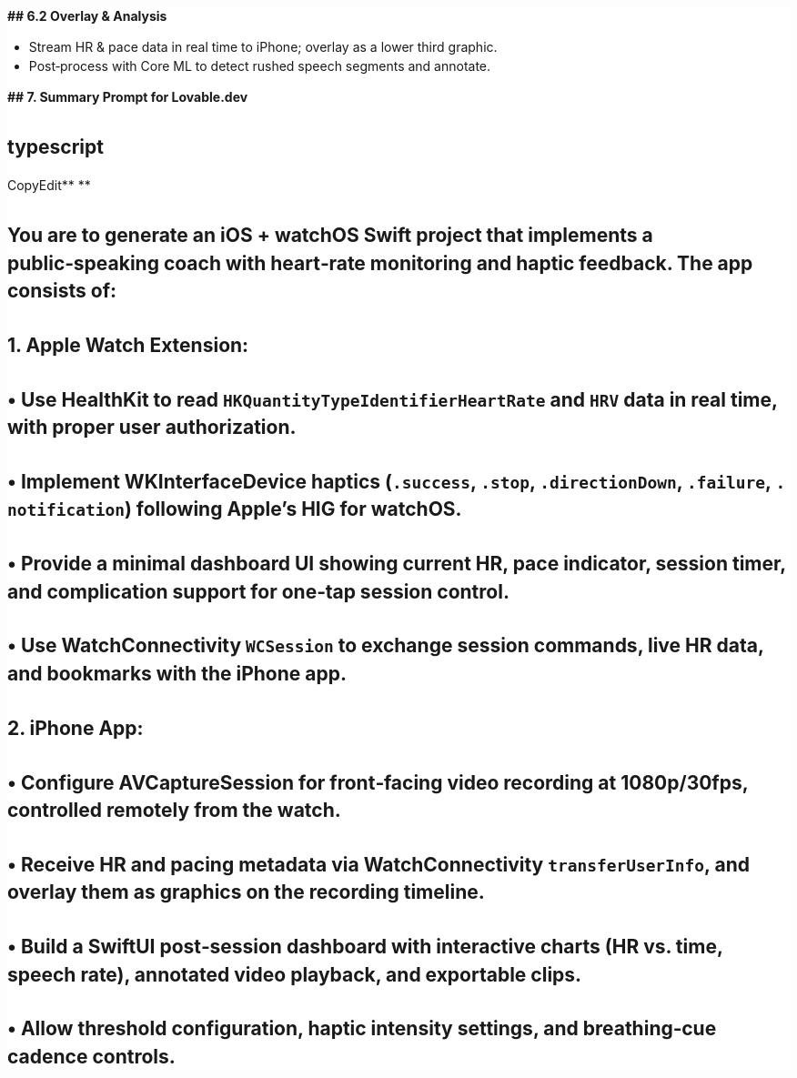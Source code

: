 **## 6.2 Overlay & Analysis**
* Stream HR & pace data in real time to iPhone; overlay as a lower third graphic.
* Post‑process with Core ML to detect rushed speech segments and annotate.

**## 7. Summary Prompt for Lovable.dev**
## typescript
CopyEdit**
**
## You are to generate an iOS + watchOS Swift project that implements a public‑speaking coach with heart‑rate monitoring and haptic feedback. The app consists of:
## 

## 1. Apple Watch Extension:
##    • Use HealthKit to read `HKQuantityTypeIdentifierHeartRate` and `HRV` data in real time, with proper user authorization.  
##    • Implement WKInterfaceDevice haptics (`.success`, `.stop`, `.directionDown`, `.failure`, `.notification`) following Apple’s HIG for watchOS.  
##    • Provide a minimal dashboard UI showing current HR, pace indicator, session timer, and complication support for one‑tap session control.  
##    • Use WatchConnectivity `WCSession` to exchange session commands, live HR data, and bookmarks with the iPhone app.
## 

## 2. iPhone App:
##    • Configure AVCaptureSession for front‑facing video recording at 1080p/30fps, controlled remotely from the watch.  
##    • Receive HR and pacing metadata via WatchConnectivity `transferUserInfo`, and overlay them as graphics on the recording timeline.  
##    • Build a SwiftUI post‑session dashboard with interactive charts (HR vs. time, speech rate), annotated video playback, and exportable clips.  
##    • Allow threshold configuration, haptic intensity settings, and breathing‑cue cadence controls.
## 
